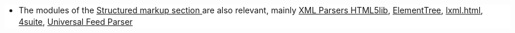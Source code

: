 -   The modules of the [Structured markup section
    ](/node/python_libraries#structured_markup_libs "internal reference")
    are also relevant, mainly [XML Parsers
    ](/node/python_libraries#xml_parsers "internal reference")
    [HTML5lib](http://code.google.com/p/html5lib/),
    [ElementTree](http://www.effbot.org/zone/element-index.htm),
    [lxml.html](http://codespeak.net/lxml/lxmlhtml.html),
    [4suite](http://4suite.org/),
    [Universal Feed Parser](http://www.feedparser.org/)






